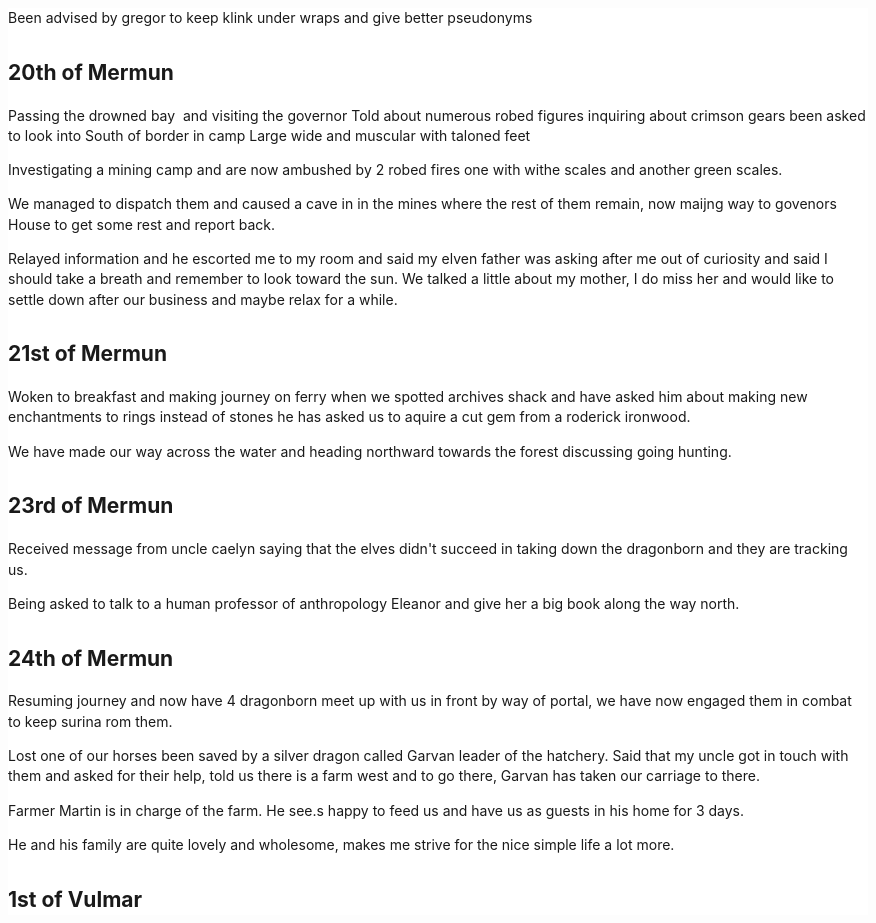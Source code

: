 Been advised by gregor to keep klink under wraps and give better pseudonyms 

## 20th of Mermun 

Passing the drowned bay  and visiting the governor 
Told about numerous robed figures inquiring about crimson gears been asked to look into South of border in camp
Large wide and muscular with taloned feet 

Investigating a mining camp and are now ambushed by 2 robed fires one with withe scales and another green scales.

We managed to dispatch them and caused a cave in in the mines where the rest of them remain, now maijng way to govenors House to get some rest and report back. 

Relayed information and he escorted me to my room and said my elven father was asking after me out of curiosity and said I should take a breath and remember to look toward the sun. We talked a little about my mother, I do miss her and would like to settle down after our business and maybe relax for a while. 

## 21st of Mermun 

Woken to breakfast and making journey on ferry when we spotted archives shack and have asked him about making new enchantments to rings instead of stones he has asked us to aquire a cut gem from a roderick ironwood.

We have made our way across the water and heading northward towards the forest discussing going hunting. 

## 23rd of Mermun 

Received message from uncle caelyn saying that the elves didn't succeed in taking down the dragonborn and they are tracking us. 

Being asked to talk to a human professor of anthropology Eleanor and give her a big book along the way north. 

## 24th of Mermun 

Resuming journey and now have 4 dragonborn meet up with us in front by way of portal, we have now engaged them in combat to keep surina rom them.

Lost one of our horses been saved by a silver dragon called Garvan leader of the hatchery. Said that my uncle got in touch with them and asked for their help, told us there is a farm west and to go there, Garvan has taken our carriage to there. 

Farmer Martin is in charge of the farm. He see.s happy to feed us and have us as guests in his home for 3 days. 

He and his family are quite lovely and wholesome, makes me strive for the nice simple life a lot more. 

## 1st of Vulmar 
